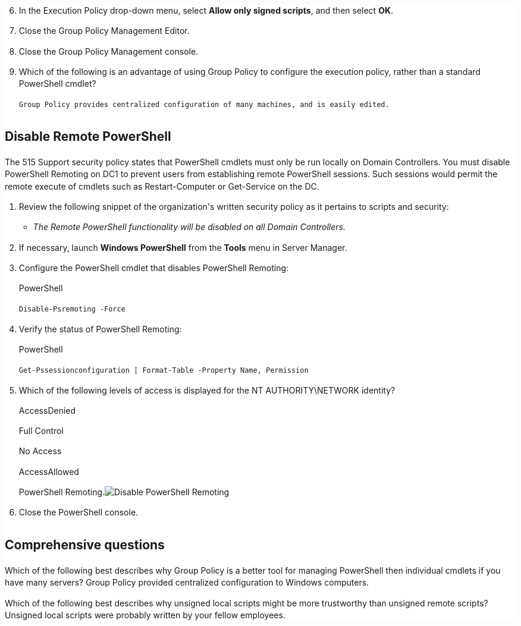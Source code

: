 6.  In the Execution Policy drop-down menu, select **Allow only signed scripts**, and then select **OK**.
    
7.  Close the Group Policy Management Editor.
    
8.  Close the Group Policy Management console.
    
9.  Which of the following is an advantage of using Group Policy to configure the execution policy, rather than a standard PowerShell cmdlet?
    
	    Group Policy provides centralized configuration of many machines, and is easily edited.
	    
## Disable Remote PowerShell

The 515 Support security policy states that PowerShell cmdlets must only be run locally on Domain Controllers. You must disable PowerShell Remoting on DC1 to prevent users from establishing remote PowerShell sessions. Such sessions would permit the remote execute of cmdlets such as Restart-Computer or Get-Service on the DC.

1.  Review the following snippet of the organization's written security policy as it pertains to scripts and security:
    
    -   _The Remote PowerShell functionality will be disabled on all Domain Controllers._
2.  If necessary, launch **Windows PowerShell** from the **Tools** menu in Server Manager.
    
3.  Configure the PowerShell cmdlet that disables PowerShell Remoting:
    
    PowerShell
    
    `Disable-Psremoting -Force`
    
4.  Verify the status of PowerShell Remoting:
    
    PowerShell
    
    `Get-Pssessionconfiguration | Format-Table -Property Name, Permission`
    
5.  Which of the following levels of access is displayed for the NT AUTHORITY\NETWORK identity?
    
    AccessDenied
    
    Full Control
    
    No Access
    
    AccessAllowed
    
    PowerShell Remoting.![Disable PowerShell Remoting](https://labondemand.blob.core.windows.net/content/lab84057/Screen%20Shot%202020-11-08%20at%2010.43.04%20AM.png)
    
6.  Close the PowerShell console.

  
## Comprehensive questions
Which of the following best describes why Group Policy is a better tool for managing PowerShell then individual cmdlets if you have many servers?
	Group Policy provided centralized configuration to Windows computers.

  

Which of the following best describes why unsigned local scripts might be more trustworthy than unsigned remote scripts?
	Unsigned local scripts were probably written by your fellow employees.
